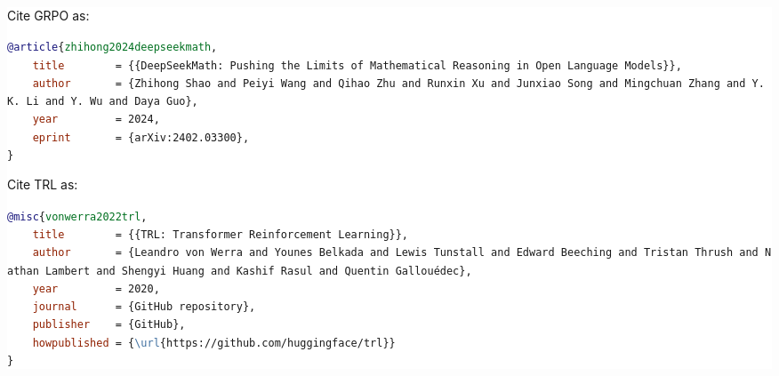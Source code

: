 Cite GRPO as:

```bibtex
@article{zhihong2024deepseekmath,
    title        = {{DeepSeekMath: Pushing the Limits of Mathematical Reasoning in Open Language Models}},
    author       = {Zhihong Shao and Peiyi Wang and Qihao Zhu and Runxin Xu and Junxiao Song and Mingchuan Zhang and Y. K. Li and Y. Wu and Daya Guo},
    year         = 2024,
    eprint       = {arXiv:2402.03300},
}

```

Cite TRL as:
    
```bibtex
@misc{vonwerra2022trl,
	title        = {{TRL: Transformer Reinforcement Learning}},
	author       = {Leandro von Werra and Younes Belkada and Lewis Tunstall and Edward Beeching and Tristan Thrush and Nathan Lambert and Shengyi Huang and Kashif Rasul and Quentin Gallouédec},
	year         = 2020,
	journal      = {GitHub repository},
	publisher    = {GitHub},
	howpublished = {\url{https://github.com/huggingface/trl}}
}
```
